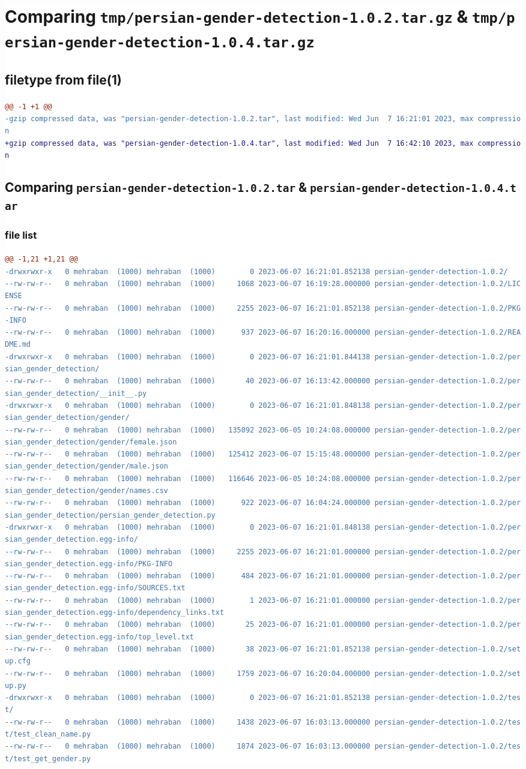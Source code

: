 # Comparing `tmp/persian-gender-detection-1.0.2.tar.gz` & `tmp/persian-gender-detection-1.0.4.tar.gz`

## filetype from file(1)

```diff
@@ -1 +1 @@
-gzip compressed data, was "persian-gender-detection-1.0.2.tar", last modified: Wed Jun  7 16:21:01 2023, max compression
+gzip compressed data, was "persian-gender-detection-1.0.4.tar", last modified: Wed Jun  7 16:42:10 2023, max compression
```

## Comparing `persian-gender-detection-1.0.2.tar` & `persian-gender-detection-1.0.4.tar`

### file list

```diff
@@ -1,21 +1,21 @@
-drwxrwxr-x   0 mehraban  (1000) mehraban  (1000)        0 2023-06-07 16:21:01.852138 persian-gender-detection-1.0.2/
--rw-rw-r--   0 mehraban  (1000) mehraban  (1000)     1068 2023-06-07 16:19:28.000000 persian-gender-detection-1.0.2/LICENSE
--rw-rw-r--   0 mehraban  (1000) mehraban  (1000)     2255 2023-06-07 16:21:01.852138 persian-gender-detection-1.0.2/PKG-INFO
--rw-rw-r--   0 mehraban  (1000) mehraban  (1000)      937 2023-06-07 16:20:16.000000 persian-gender-detection-1.0.2/README.md
-drwxrwxr-x   0 mehraban  (1000) mehraban  (1000)        0 2023-06-07 16:21:01.844138 persian-gender-detection-1.0.2/persian_gender_detection/
--rw-rw-r--   0 mehraban  (1000) mehraban  (1000)       40 2023-06-07 16:13:42.000000 persian-gender-detection-1.0.2/persian_gender_detection/__init__.py
-drwxrwxr-x   0 mehraban  (1000) mehraban  (1000)        0 2023-06-07 16:21:01.848138 persian-gender-detection-1.0.2/persian_gender_detection/gender/
--rw-rw-r--   0 mehraban  (1000) mehraban  (1000)   135092 2023-06-05 10:24:08.000000 persian-gender-detection-1.0.2/persian_gender_detection/gender/female.json
--rw-rw-r--   0 mehraban  (1000) mehraban  (1000)   125412 2023-06-07 15:15:48.000000 persian-gender-detection-1.0.2/persian_gender_detection/gender/male.json
--rw-rw-r--   0 mehraban  (1000) mehraban  (1000)   116646 2023-06-05 10:24:08.000000 persian-gender-detection-1.0.2/persian_gender_detection/gender/names.csv
--rw-rw-r--   0 mehraban  (1000) mehraban  (1000)      922 2023-06-07 16:04:24.000000 persian-gender-detection-1.0.2/persian_gender_detection/persian_gender_detection.py
-drwxrwxr-x   0 mehraban  (1000) mehraban  (1000)        0 2023-06-07 16:21:01.848138 persian-gender-detection-1.0.2/persian_gender_detection.egg-info/
--rw-rw-r--   0 mehraban  (1000) mehraban  (1000)     2255 2023-06-07 16:21:01.000000 persian-gender-detection-1.0.2/persian_gender_detection.egg-info/PKG-INFO
--rw-rw-r--   0 mehraban  (1000) mehraban  (1000)      484 2023-06-07 16:21:01.000000 persian-gender-detection-1.0.2/persian_gender_detection.egg-info/SOURCES.txt
--rw-rw-r--   0 mehraban  (1000) mehraban  (1000)        1 2023-06-07 16:21:01.000000 persian-gender-detection-1.0.2/persian_gender_detection.egg-info/dependency_links.txt
--rw-rw-r--   0 mehraban  (1000) mehraban  (1000)       25 2023-06-07 16:21:01.000000 persian-gender-detection-1.0.2/persian_gender_detection.egg-info/top_level.txt
--rw-rw-r--   0 mehraban  (1000) mehraban  (1000)       38 2023-06-07 16:21:01.852138 persian-gender-detection-1.0.2/setup.cfg
--rw-rw-r--   0 mehraban  (1000) mehraban  (1000)     1759 2023-06-07 16:20:04.000000 persian-gender-detection-1.0.2/setup.py
-drwxrwxr-x   0 mehraban  (1000) mehraban  (1000)        0 2023-06-07 16:21:01.852138 persian-gender-detection-1.0.2/test/
--rw-rw-r--   0 mehraban  (1000) mehraban  (1000)     1438 2023-06-07 16:03:13.000000 persian-gender-detection-1.0.2/test/test_clean_name.py
--rw-rw-r--   0 mehraban  (1000) mehraban  (1000)     1874 2023-06-07 16:03:13.000000 persian-gender-detection-1.0.2/test/test_get_gender.py
```